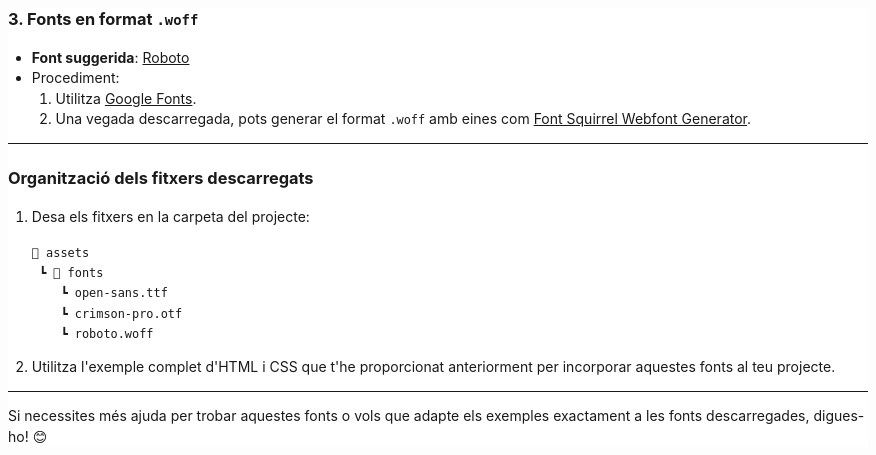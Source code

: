 ### **3. Fonts en format `.woff`**
- **Font suggerida**: [Roboto](https://fonts.google.com/specimen/Roboto)
- Procediment:
  1. Utilitza [Google Fonts](https://fonts.google.com/specimen/Roboto).
  2. Una vegada descarregada, pots generar el format `.woff` amb eines com [Font Squirrel Webfont Generator](https://www.fontsquirrel.com/tools/webfont-generator).

---

### **Organització dels fitxers descarregats**
1. Desa els fitxers en la carpeta del projecte:
   ```plaintext
   📂 assets
    ┗ 📂 fonts
       ┗ open-sans.ttf
       ┗ crimson-pro.otf
       ┗ roboto.woff
   ```

2. Utilitza l'exemple complet d'HTML i CSS que t'he proporcionat anteriorment per incorporar aquestes fonts al teu projecte.

---

Si necessites més ajuda per trobar aquestes fonts o vols que adapte els exemples exactament a les fonts descarregades, digues-ho! 😊